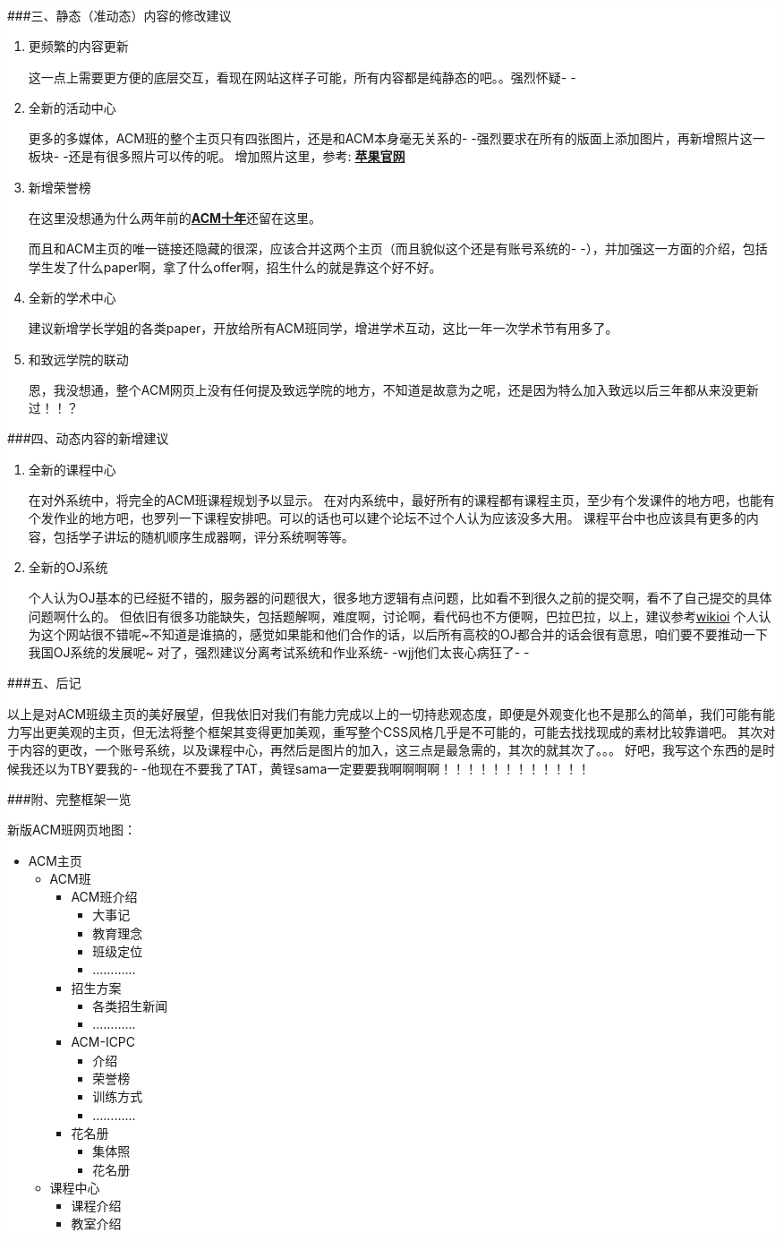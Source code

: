 ###三、静态（准动态）内容的修改建议

1. 更频繁的内容更新

	这一点上需要更方便的底层交互，看现在网站这样子可能，所有内容都是纯静态的吧。。强烈怀疑- -

2. 全新的活动中心

	更多的多媒体，ACM班的整个主页只有四张图片，还是和ACM本身毫无关系的- -强烈要求在所有的版面上添加图片，再新增照片这一板块- -还是有很多照片可以传的呢。
	增加照片这里，参考: [**苹果官网**](http://www.apple.com.cn)

3. 新增荣誉榜

	在这里没想通为什么两年前的[**ACM十年**](http://acm.sjtu.edu.cn/xiaoyou/)还留在这里。
		
	而且和ACM主页的唯一链接还隐藏的很深，应该合并这两个主页（而且貌似这个还是有账号系统的- -），并加强这一方面的介绍，包括学生发了什么paper啊，拿了什么offer啊，招生什么的就是靠这个好不好。

4. 全新的学术中心

	建议新增学长学姐的各类paper，开放给所有ACM班同学，增进学术互动，这比一年一次学术节有用多了。

5. 和致远学院的联动

	恩，我没想通，整个ACM网页上没有任何提及致远学院的地方，不知道是故意为之呢，还是因为特么加入致远以后三年都从来没更新过！！？

###四、动态内容的新增建议

1. 全新的课程中心

	在对外系统中，将完全的ACM班课程规划予以显示。
	在对内系统中，最好所有的课程都有课程主页，至少有个发课件的地方吧，也能有个发作业的地方吧，也罗列一下课程安排吧。可以的话也可以建个论坛不过个人认为应该没多大用。
	课程平台中也应该具有更多的内容，包括学子讲坛的随机顺序生成器啊，评分系统啊等等。

2. 全新的OJ系统

	个人认为OJ基本的已经挺不错的，服务器的问题很大，很多地方逻辑有点问题，比如看不到很久之前的提交啊，看不了自己提交的具体问题啊什么的。
	但依旧有很多功能缺失，包括题解啊，难度啊，讨论啊，看代码也不方便啊，巴拉巴拉，以上，建议参考<a href="http://wikioi.com/">wikioi</a> 个人认为这个网站很不错呢~不知道是谁搞的，感觉如果能和他们合作的话，以后所有高校的OJ都合并的话会很有意思，咱们要不要推动一下我国OJ系统的发展呢~
	对了，强烈建议分离考试系统和作业系统- -wjj他们太丧心病狂了- -

###五、后记

以上是对ACM班级主页的美好展望，但我依旧对我们有能力完成以上的一切持悲观态度，即便是外观变化也不是那么的简单，我们可能有能力写出更美观的主页，但无法将整个框架其变得更加美观，重写整个CSS风格几乎是不可能的，可能去找找现成的素材比较靠谱吧。
其次对于内容的更改，一个账号系统，以及课程中心，再然后是图片的加入，这三点是最急需的，其次的就其次了。。。
好吧，我写这个东西的是时候我还以为TBY要我的- -他现在不要我了TAT，黄锃sama一定要要我啊啊啊啊！！！！！！！！！！！！

###附、完整框架一览
 
新版ACM班网页地图：

- ACM主页
	- ACM班
		- ACM班介绍
			- 大事记
			- 教育理念
			- 班级定位
			- …………
		- 招生方案
			- 各类招生新闻
			- …………
		- ACM-ICPC
			- 介绍
			- 荣誉榜
			- 训练方式
			- …………
		- 花名册
			- 集体照
			- 花名册		
	- 课程中心
		- 课程介绍
		- 教室介绍